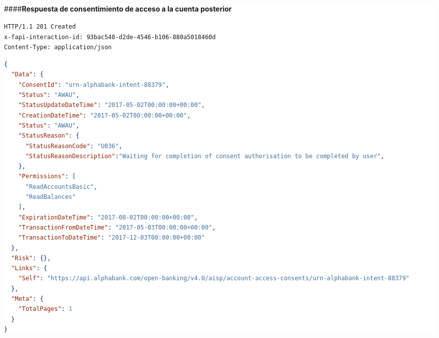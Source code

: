 ####**Respuesta de consentimiento de acceso a la cuenta posterior**

``` header
HTTP/1.1 201 Created
x-fapi-interaction-id: 93bac548-d2de-4546-b106-880a5018460d
Content-Type: application/json
```

``` json
{
  "Data": {
    "ConsentId": "urn-alphabank-intent-88379",
    "Status": "AWAU",
    "StatusUpdateDateTime": "2017-05-02T00:00:00+00:00",
    "CreationDateTime": "2017-05-02T00:00:00+00:00",
    "Status": "AWAU",
    "StatusReason": {
      "StatusReasonCode": "U036", 
      "StatusReasonDescription":"Waiting for completion of consent authorisation to be completed by user",
    },
    "Permissions": [
      "ReadAccountsBasic",
      "ReadBalances"
    ],
    "ExpirationDateTime": "2017-08-02T00:00:00+00:00",
    "TransactionFromDateTime": "2017-05-03T00:00:00+00:00",
    "TransactionToDateTime": "2017-12-03T00:00:00+00:00"
  },
  "Risk": {},
  "Links": {
    "Self": "https://api.alphabank.com/open-banking/v4.0/aisp/account-access-consents/urn-alphabank-intent-88379"
  },
  "Meta": {
    "TotalPages": 1
  }
}
```